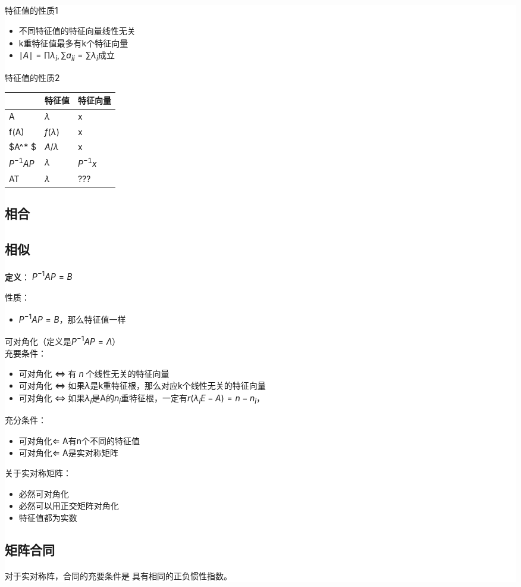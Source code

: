 
特征值的性质1
- 不同特征值的特征向量线性无关
- k重特征值最多有k个特征向量
- $\mid A \mid=\prod \lambda_i, \sum a_{ii}=\sum \lambda_i$成立


特征值的性质2

||特征值|特征向量|
|--|--|--|
|A|$\lambda$|x|
|f(A)|$f(\lambda)$|x|
|$A^* $|$A/\lambda$|x|
|$P^{-1}AP$|$\lambda$|$P^{-1}x$|
|AT|$\lambda$|???|








## 相合



## 相似

**定义**： $P^{-1}AP=B$

性质：
- $P^{-1}AP=B$，那么特征值一样

可对角化（定义是$P^{-1}AP=\Lambda$）  
充要条件：
- 可对角化 $\Longleftrightarrow$ 有 $n$ 个线性无关的特征向量
- 可对角化 $\Longleftrightarrow$ 如果$\lambda$是k重特征根，那么对应k个线性无关的特征向量
- 可对角化 $\Longleftrightarrow$ 如果$\lambda_i$是A的$n_i$重特征根，一定有$r(\lambda_i E-A)=n-n_i$，

充分条件：
- 可对角化$\Longleftarrow$ A有n个不同的特征值
- 可对角化$\Longleftarrow$ A是实对称矩阵


关于实对称矩阵：
- 必然可对角化
- 必然可以用正交矩阵对角化
- 特征值都为实数

## 矩阵合同

对于实对称阵，合同的充要条件是 具有相同的正负惯性指数。
